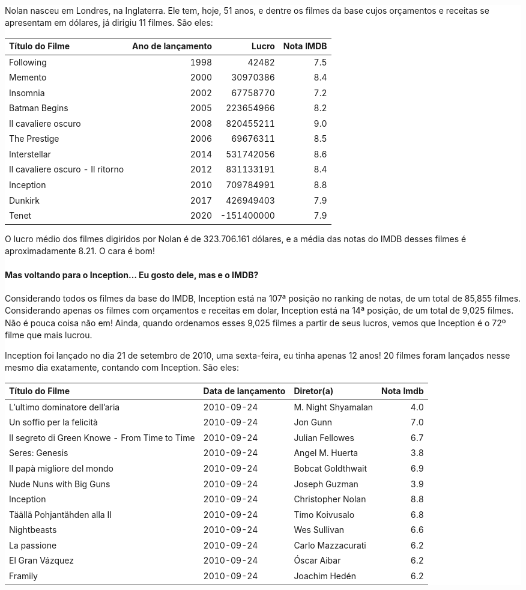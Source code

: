Nolan nasceu em Londres, na Inglaterra. Ele tem, hoje, 51 anos, e dentre
os filmes da base cujos orçamentos e receitas se apresentam em dólares,
já dirigiu 11 filmes. São eles:

| Título do Filme                  | Ano de lançamento |      Lucro | Nota IMDB |
|:---------------------------------|------------------:|-----------:|----------:|
| Following                        |              1998 |      42482 |       7.5 |
| Memento                          |              2000 |   30970386 |       8.4 |
| Insomnia                         |              2002 |   67758770 |       7.2 |
| Batman Begins                    |              2005 |  223654966 |       8.2 |
| Il cavaliere oscuro              |              2008 |  820455211 |       9.0 |
| The Prestige                     |              2006 |   69676311 |       8.5 |
| Interstellar                     |              2014 |  531742056 |       8.6 |
| Il cavaliere oscuro - Il ritorno |              2012 |  831133191 |       8.4 |
| Inception                        |              2010 |  709784991 |       8.8 |
| Dunkirk                          |              2017 |  426949403 |       7.9 |
| Tenet                            |              2020 | -151400000 |       7.9 |

O lucro médio dos filmes digiridos por Nolan é de 323.706.161 dólares, e
a média das notas do IMDB desses filmes é aproximadamente 8.21. O cara é
bom!

#### Mas voltando para o Inception… Eu gosto dele, mas e o IMDB?

Considerando todos os filmes da base do IMDB, Inception está na 107ª
posição no ranking de notas, de um total de 85,855 filmes. Considerando
apenas os filmes com orçamentos e receitas em dolar, Inception está na
14ª posição, de um total de 9,025 filmes. Não é pouca coisa não em!
Ainda, quando ordenamos esses 9,025 filmes a partir de seus lucros,
vemos que Inception é o 72º filme que mais lucrou.

Inception foi lançado no dia 21 de setembro de 2010, uma sexta-feira, eu
tinha apenas 12 anos! 20 filmes foram lançados nesse mesmo dia
exatamente, contando com Inception. São eles:

| Título do Filme                               | Data de lançamento | Diretor(a)                  | Nota Imdb |
|:----------------------------------------------|:-------------------|:----------------------------|----------:|
| L’ultimo dominatore dell’aria                 | 2010-09-24         | M. Night Shyamalan          |       4.0 |
| Un soffio per la felicità                     | 2010-09-24         | Jon Gunn                    |       7.0 |
| Il segreto di Green Knowe - From Time to Time | 2010-09-24         | Julian Fellowes             |       6.7 |
| Seres: Genesis                                | 2010-09-24         | Angel M. Huerta             |       3.8 |
| Il papà migliore del mondo                    | 2010-09-24         | Bobcat Goldthwait           |       6.9 |
| Nude Nuns with Big Guns                       | 2010-09-24         | Joseph Guzman               |       3.9 |
| Inception                                     | 2010-09-24         | Christopher Nolan           |       8.8 |
| Täällä Pohjantähden alla II                   | 2010-09-24         | Timo Koivusalo              |       6.8 |
| Nightbeasts                                   | 2010-09-24         | Wes Sullivan                |       6.6 |
| La passione                                   | 2010-09-24         | Carlo Mazzacurati           |       6.2 |
| El Gran Vázquez                               | 2010-09-24         | Óscar Aibar                 |       6.2 |
| Framily                                       | 2010-09-24         | Joachim Hedén               |       6.2 |
